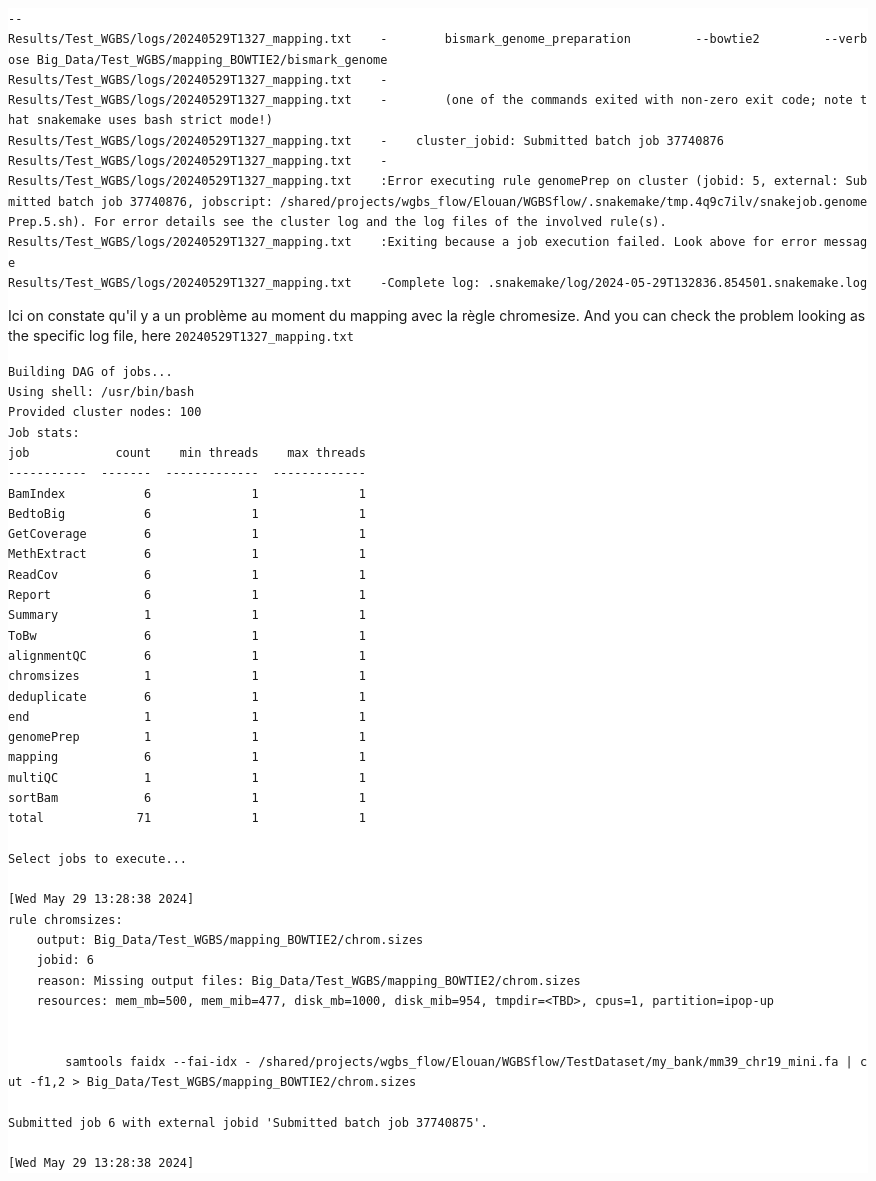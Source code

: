 ```
--
Results/Test_WGBS/logs/20240529T1327_mapping.txt	-        bismark_genome_preparation         --bowtie2         --verbose Big_Data/Test_WGBS/mapping_BOWTIE2/bismark_genome
Results/Test_WGBS/logs/20240529T1327_mapping.txt	-        
Results/Test_WGBS/logs/20240529T1327_mapping.txt	-        (one of the commands exited with non-zero exit code; note that snakemake uses bash strict mode!)
Results/Test_WGBS/logs/20240529T1327_mapping.txt	-    cluster_jobid: Submitted batch job 37740876
Results/Test_WGBS/logs/20240529T1327_mapping.txt	-
Results/Test_WGBS/logs/20240529T1327_mapping.txt	:Error executing rule genomePrep on cluster (jobid: 5, external: Submitted batch job 37740876, jobscript: /shared/projects/wgbs_flow/Elouan/WGBSflow/.snakemake/tmp.4q9c7ilv/snakejob.genomePrep.5.sh). For error details see the cluster log and the log files of the involved rule(s).
Results/Test_WGBS/logs/20240529T1327_mapping.txt	:Exiting because a job execution failed. Look above for error message
Results/Test_WGBS/logs/20240529T1327_mapping.txt	-Complete log: .snakemake/log/2024-05-29T132836.854501.snakemake.log

```
Ici on constate qu'il y a un problème au moment du mapping avec la règle chromesize.
And you can check the problem looking as the specific log file, here `20240529T1327_mapping.txt` 

```
Building DAG of jobs...
Using shell: /usr/bin/bash
Provided cluster nodes: 100
Job stats:
job            count    min threads    max threads
-----------  -------  -------------  -------------
BamIndex           6              1              1
BedtoBig           6              1              1
GetCoverage        6              1              1
MethExtract        6              1              1
ReadCov            6              1              1
Report             6              1              1
Summary            1              1              1
ToBw               6              1              1
alignmentQC        6              1              1
chromsizes         1              1              1
deduplicate        6              1              1
end                1              1              1
genomePrep         1              1              1
mapping            6              1              1
multiQC            1              1              1
sortBam            6              1              1
total             71              1              1

Select jobs to execute...

[Wed May 29 13:28:38 2024]
rule chromsizes:
    output: Big_Data/Test_WGBS/mapping_BOWTIE2/chrom.sizes
    jobid: 6
    reason: Missing output files: Big_Data/Test_WGBS/mapping_BOWTIE2/chrom.sizes
    resources: mem_mb=500, mem_mib=477, disk_mb=1000, disk_mib=954, tmpdir=<TBD>, cpus=1, partition=ipop-up


        samtools faidx --fai-idx - /shared/projects/wgbs_flow/Elouan/WGBSflow/TestDataset/my_bank/mm39_chr19_mini.fa | cut -f1,2 > Big_Data/Test_WGBS/mapping_BOWTIE2/chrom.sizes
        
Submitted job 6 with external jobid 'Submitted batch job 37740875'.

[Wed May 29 13:28:38 2024]
```